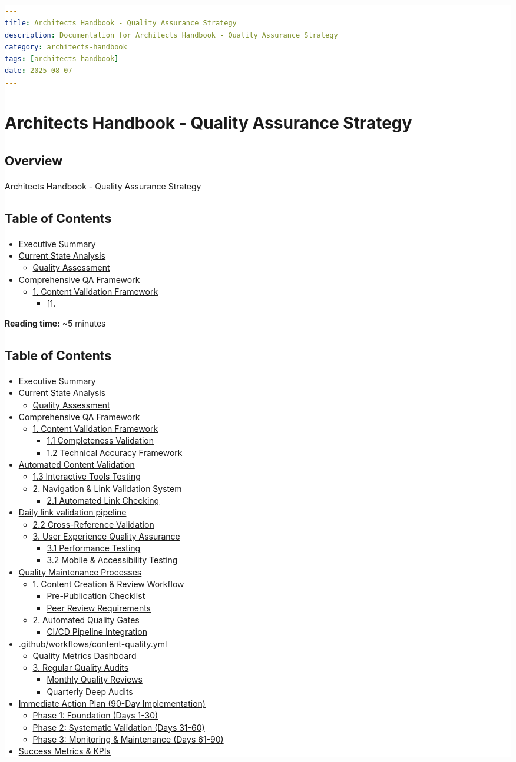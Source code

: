 ```yaml
---
title: Architects Handbook - Quality Assurance Strategy
description: Documentation for Architects Handbook - Quality Assurance Strategy
category: architects-handbook
tags: [architects-handbook]
date: 2025-08-07
---
```


# Architects Handbook - Quality Assurance Strategy



## Overview

Architects Handbook - Quality Assurance Strategy

## Table of Contents

- [Executive Summary](#executive-summary)
- [Current State Analysis](#current-state-analysis)
  - [Quality Assessment](#quality-assessment)
- [Comprehensive QA Framework](#comprehensive-qa-framework)
  - [1. Content Validation Framework](#1-content-validation-framework)
    - [1.

**Reading time:** ~5 minutes

## Table of Contents

- [Executive Summary](#executive-summary)
- [Current State Analysis](#current-state-analysis)
  - [Quality Assessment](#quality-assessment)
- [Comprehensive QA Framework](#comprehensive-qa-framework)
  - [1. Content Validation Framework](#1-content-validation-framework)
    - [1.1 Completeness Validation](#11-completeness-validation)
    - [1.2 Technical Accuracy Framework](#12-technical-accuracy-framework)
- [Automated Content Validation](#automated-content-validation)
  - [1.3 Interactive Tools Testing](#13-interactive-tools-testing)
  - [2. Navigation & Link Validation System](#2-navigation-link-validation-system)
    - [2.1 Automated Link Checking](#21-automated-link-checking)
- [Daily link validation pipeline](#daily-link-validation-pipeline)
  - [2.2 Cross-Reference Validation](#22-cross-reference-validation)
  - [3. User Experience Quality Assurance](#3-user-experience-quality-assurance)
    - [3.1 Performance Testing](#31-performance-testing)
    - [3.2 Mobile & Accessibility Testing](#32-mobile-accessibility-testing)
- [Quality Maintenance Processes](#quality-maintenance-processes)
  - [1. Content Creation & Review Workflow](#1-content-creation-review-workflow)
    - [Pre-Publication Checklist](#pre-publication-checklist)
    - [Peer Review Requirements](#peer-review-requirements)
  - [2. Automated Quality Gates](#2-automated-quality-gates)
    - [CI/CD Pipeline Integration](#cicd-pipeline-integration)
- [.github/workflows/content-quality.yml](#githubworkflowscontent-qualityyml)
  - [Quality Metrics Dashboard](#quality-metrics-dashboard)
  - [3. Regular Quality Audits](#3-regular-quality-audits)
    - [Monthly Quality Reviews](#monthly-quality-reviews)
    - [Quarterly Deep Audits](#quarterly-deep-audits)
- [Immediate Action Plan (90-Day Implementation)](#immediate-action-plan-90-day-implementation)
  - [Phase 1: Foundation (Days 1-30)](#phase-1-foundation-days-1-30)
  - [Phase 2: Systematic Validation (Days 31-60)](#phase-2-systematic-validation-days-31-60)
  - [Phase 3: Monitoring & Maintenance (Days 61-90)](#phase-3-monitoring-maintenance-days-61-90)
- [Success Metrics & KPIs](#success-metrics-kpis)